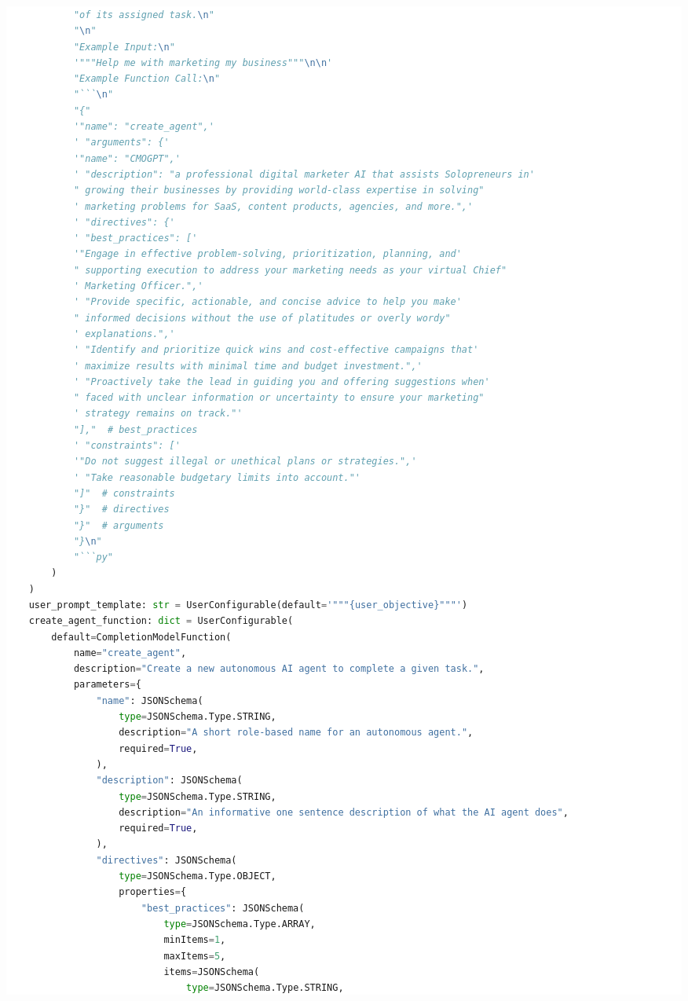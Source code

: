 ```py
            "of its assigned task.\n"
            "\n"
            "Example Input:\n"
            '"""Help me with marketing my business"""\n\n'
            "Example Function Call:\n"
            "```\n"
            "{"
            '"name": "create_agent",'
            ' "arguments": {'
            '"name": "CMOGPT",'
            ' "description": "a professional digital marketer AI that assists Solopreneurs in'
            " growing their businesses by providing world-class expertise in solving"
            ' marketing problems for SaaS, content products, agencies, and more.",'
            ' "directives": {'
            ' "best_practices": ['
            '"Engage in effective problem-solving, prioritization, planning, and'
            " supporting execution to address your marketing needs as your virtual Chief"
            ' Marketing Officer.",'
            ' "Provide specific, actionable, and concise advice to help you make'
            " informed decisions without the use of platitudes or overly wordy"
            ' explanations.",'
            ' "Identify and prioritize quick wins and cost-effective campaigns that'
            ' maximize results with minimal time and budget investment.",'
            ' "Proactively take the lead in guiding you and offering suggestions when'
            " faced with unclear information or uncertainty to ensure your marketing"
            ' strategy remains on track."'
            "],"  # best_practices
            ' "constraints": ['
            '"Do not suggest illegal or unethical plans or strategies.",'
            ' "Take reasonable budgetary limits into account."'
            "]"  # constraints
            "}"  # directives
            "}"  # arguments
            "}\n"
            "```py"
        )
    )
    user_prompt_template: str = UserConfigurable(default='"""{user_objective}"""')
    create_agent_function: dict = UserConfigurable(
        default=CompletionModelFunction(
            name="create_agent",
            description="Create a new autonomous AI agent to complete a given task.",
            parameters={
                "name": JSONSchema(
                    type=JSONSchema.Type.STRING,
                    description="A short role-based name for an autonomous agent.",
                    required=True,
                ),
                "description": JSONSchema(
                    type=JSONSchema.Type.STRING,
                    description="An informative one sentence description of what the AI agent does",
                    required=True,
                ),
                "directives": JSONSchema(
                    type=JSONSchema.Type.OBJECT,
                    properties={
                        "best_practices": JSONSchema(
                            type=JSONSchema.Type.ARRAY,
                            minItems=1,
                            maxItems=5,
                            items=JSONSchema(
                                type=JSONSchema.Type.STRING,
```